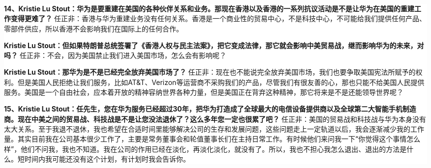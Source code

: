 **14、Kristie Lu Stout：华为是要重建在美国的各种伙伴关系和业务。那现在香港以及香港的一系列抗议活动是不是让华为在美国的重建工作变得更难了？**
任正非：香港与华为重建业务没有任何关系。香港是一个商业性的贸易中心，不是科技中心，不可能给我们提供任何产品、零部件供应，所以香港不会影响我们在国际上的任何合作。




**Kristie Lu Stout：但如果特朗普总统签署了《香港人权与民主法案》，把它变成法律，那它就会影响中美贸易战，继而影响华为的未来，对吗？**
任正非：不会，因为美国禁止我们进入美国市场，怎么会有影响呢？




**Kristie Lu Stout：那华为是不是已经完全放弃美国市场了？**
任正非：现在也不能说完全放弃美国市场，我们也要争取美国宪法所赋予的权利。但是美国人民拒绝让我们服务，比如AT&T、Verizon等运营商不采购我们的产品，尽管我们有很友善的心，那也只能不给美国人民提供服务。美国是一个自由社会，应本着开放的精神容纳世界各种力量，但是美国正在背弃这种精神，那它将来是不是还能领导世界呢？

**15、Kristie Lu Stout：任先生，您在华为服务已经超过30年，把华为打造成了全球最大的电信设备提供商以及全球第二大智能手机制造商。现在中美之间的贸易战、科技战是不是让您没法退休了？这么多年您一定也很累了吧？**
任正非：美国的贸易战和科技战与华为本身没有太大关系。至于我退不退休，我也希望在合适时间里能够解决公司的生存和发展问题，这些问题走上一定轨道以后，我会逐渐减少我的工作量。其实目前我在公司基本很少工作了，主要是常务董事会和轮值董事长们在主持日常工作。有时候他们来问我一下“你觉得这个事情怎么样”，他们不问我，我也不知道。我在公司的作用已经在淡化，再淡化淡化，就没有了。所以，我也不担心我怎么退出、退出的方法是什么。短时间内我可能还没有这个计划，有计划时我会告诉你。

 